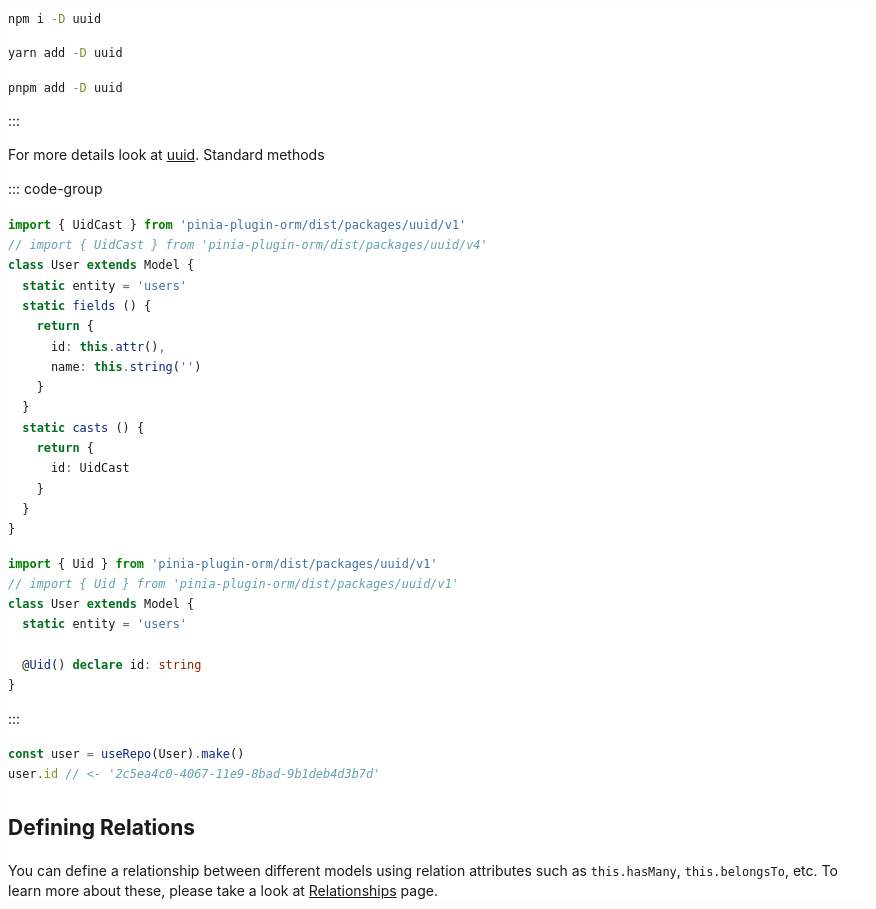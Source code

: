 ```bash [npm]
npm i -D uuid
```

```bash [yarn]
yarn add -D uuid
```

```bash [pnpm]
pnpm add -D uuid
```

:::

For more details look at [uuid](https://github.com/uuidjs/uuid). Standard methods

::: code-group

```ts [Standard methods]
import { UidCast } from 'pinia-plugin-orm/dist/packages/uuid/v1'
// import { UidCast } from 'pinia-plugin-orm/dist/packages/uuid/v4'
class User extends Model {
  static entity = 'users'
  static fields () {
    return {
      id: this.attr(),
      name: this.string('')
    }
  }
  static casts () {
    return {
      id: UidCast
    }
  }
}
```

```ts [Decorator Method]
import { Uid } from 'pinia-plugin-orm/dist/packages/uuid/v1'
// import { Uid } from 'pinia-plugin-orm/dist/packages/uuid/v1'
class User extends Model {
  static entity = 'users'

  @Uid() declare id: string
}
```

:::

```ts
const user = useRepo(User).make()
user.id // <- '2c5ea4c0-4067-11e9-8bad-9b1deb4d3b7d'
```

## Defining Relations

You can define a relationship between different models using relation attributes such as `this.hasMany`, `this.belongsTo`, etc. To learn more about these, please take a look at [Relationships](/relationships) page.
